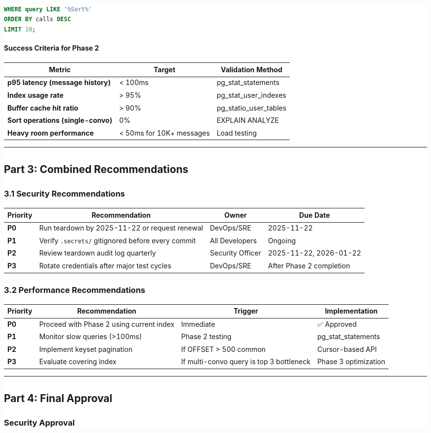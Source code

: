 ```sql
WHERE query LIKE '%Sort%'
ORDER BY calls DESC
LIMIT 10;
```

#### Success Criteria for Phase 2

| Metric                             | Target                   | Validation Method     |
| ---------------------------------- | ------------------------ | --------------------- |
| **p95 latency (message history)**  | < 100ms                  | pg_stat_statements    |
| **Index usage rate**               | > 95%                    | pg_stat_user_indexes  |
| **Buffer cache hit ratio**         | > 90%                    | pg_statio_user_tables |
| **Sort operations (single-convo)** | 0%                       | EXPLAIN ANALYZE       |
| **Heavy room performance**         | < 50ms for 10K+ messages | Load testing          |

---

## Part 3: Combined Recommendations

### 3.1 Security Recommendations

| Priority | Recommendation                                    | Owner            | Due Date                 |
| -------- | ------------------------------------------------- | ---------------- | ------------------------ |
| **P0**   | Run teardown by 2025-11-22 or request renewal     | DevOps/SRE       | 2025-11-22               |
| **P1**   | Verify `.secrets/` gitignored before every commit | All Developers   | Ongoing                  |
| **P2**   | Review teardown audit log quarterly               | Security Officer | 2025-11-22, 2026-01-22   |
| **P3**   | Rotate credentials after major test cycles        | DevOps/SRE       | After Phase 2 completion |

### 3.2 Performance Recommendations

| Priority | Recommendation                           | Trigger                                  | Implementation       |
| -------- | ---------------------------------------- | ---------------------------------------- | -------------------- |
| **P0**   | Proceed with Phase 2 using current index | Immediate                                | ✅ Approved          |
| **P1**   | Monitor slow queries (>100ms)            | Phase 2 testing                          | pg_stat_statements   |
| **P2**   | Implement keyset pagination              | If OFFSET > 500 common                   | Cursor-based API     |
| **P3**   | Evaluate covering index                  | If multi-convo query is top 3 bottleneck | Phase 3 optimization |

---

## Part 4: Final Approval

### Security Approval
